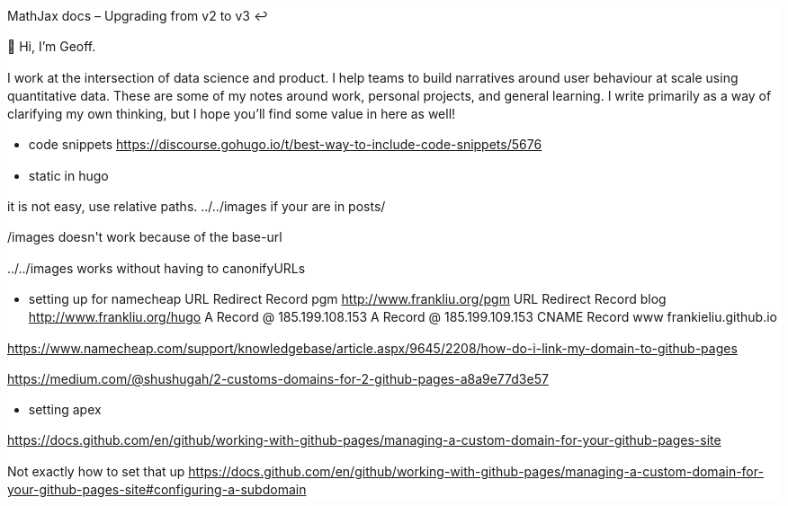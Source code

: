 MathJax docs – Upgrading from v2 to v3 ↩︎

👋   Hi, I’m Geoff.

I work at the intersection of data science and product. I help teams to build narratives around user behaviour at scale using quantitative data. These are some of my notes around work, personal projects, and general learning. I write primarily as a way of clarifying my own thinking, but I hope you’ll find some value in here as well!

* code snippets
https://discourse.gohugo.io/t/best-way-to-include-code-snippets/5676

* static in hugo

it is not easy, use relative paths.
../../images if your are in posts/

/images doesn't work because of the base-url

../../images works without having to canonifyURLs

* setting up for namecheap
URL Redirect Record pgm http://www.frankliu.org/pgm
URL Redirect Record blog http://www.frankliu.org/hugo
A Record @ 185.199.108.153
A Record @ 185.199.109.153
CNAME Record www frankieliu.github.io


https://www.namecheap.com/support/knowledgebase/article.aspx/9645/2208/how-do-i-link-my-domain-to-github-pages

https://medium.com/@shushugah/2-customs-domains-for-2-github-pages-a8a9e77d3e57

* setting apex

https://docs.github.com/en/github/working-with-github-pages/managing-a-custom-domain-for-your-github-pages-site

Not exactly how to set that up
https://docs.github.com/en/github/working-with-github-pages/managing-a-custom-domain-for-your-github-pages-site#configuring-a-subdomain
